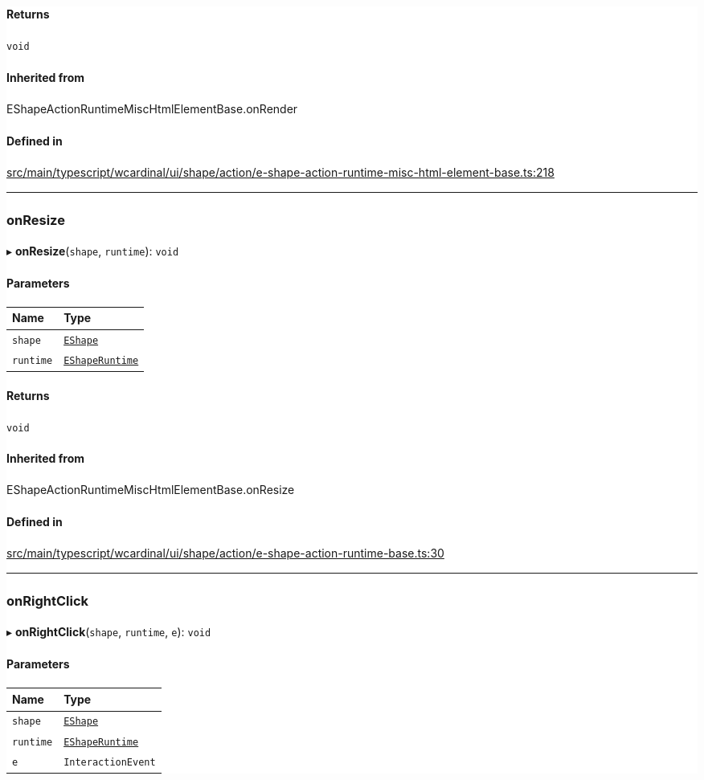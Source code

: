 #### Returns

`void`

#### Inherited from

EShapeActionRuntimeMiscHtmlElementBase.onRender

#### Defined in

[src/main/typescript/wcardinal/ui/shape/action/e-shape-action-runtime-misc-html-element-base.ts:218](https://github.com/winter-cardinal/winter-cardinal-ui/blob/v0.457.0/src/main/typescript/wcardinal/ui/shape/action/e-shape-action-runtime-misc-html-element-base.ts#L218)

___

### onResize

▸ **onResize**(`shape`, `runtime`): `void`

#### Parameters

| Name | Type |
| :------ | :------ |
| `shape` | [`EShape`](../interfaces/EShape.md) |
| `runtime` | [`EShapeRuntime`](../interfaces/EShapeRuntime.md) |

#### Returns

`void`

#### Inherited from

EShapeActionRuntimeMiscHtmlElementBase.onResize

#### Defined in

[src/main/typescript/wcardinal/ui/shape/action/e-shape-action-runtime-base.ts:30](https://github.com/winter-cardinal/winter-cardinal-ui/blob/v0.457.0/src/main/typescript/wcardinal/ui/shape/action/e-shape-action-runtime-base.ts#L30)

___

### onRightClick

▸ **onRightClick**(`shape`, `runtime`, `e`): `void`

#### Parameters

| Name | Type |
| :------ | :------ |
| `shape` | [`EShape`](../interfaces/EShape.md) |
| `runtime` | [`EShapeRuntime`](../interfaces/EShapeRuntime.md) |
| `e` | `InteractionEvent` |

